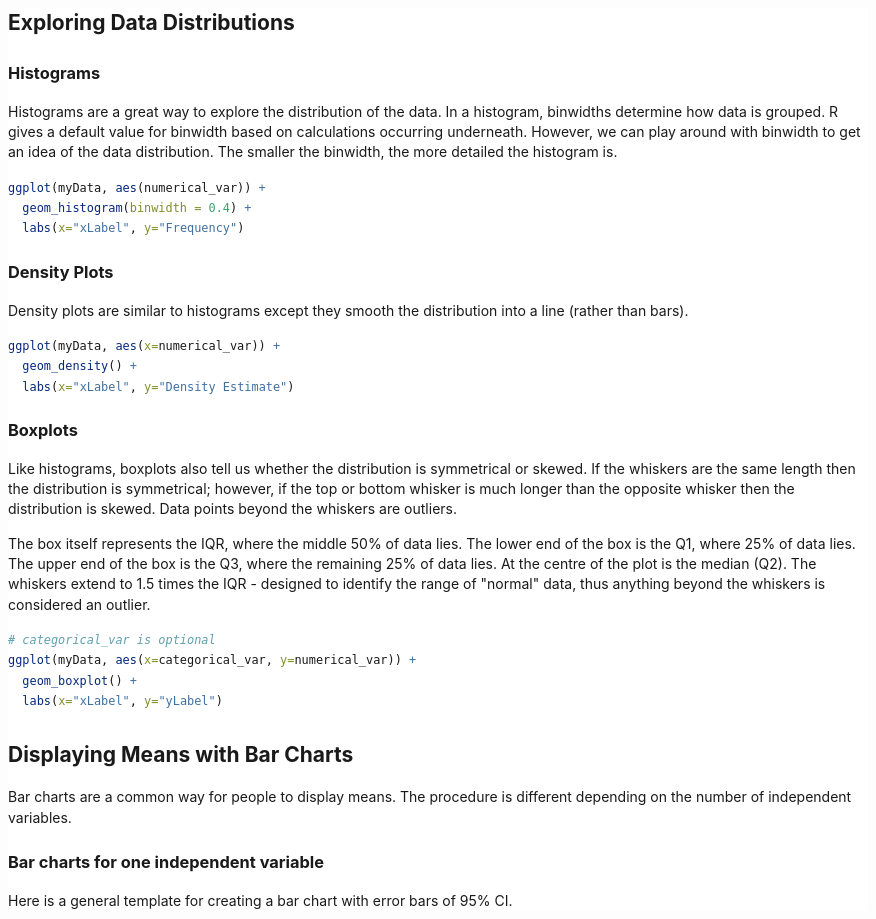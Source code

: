 ## Exploring Data Distributions

### Histograms

Histograms are a great way to explore the distribution of the data. In a histogram, binwidths determine how data is grouped. R gives a default value for binwidth based on calculations occurring underneath. However, we can play around with binwidth to get an idea of the data distribution. The smaller the binwidth, the more detailed the histogram is.

```r         
ggplot(myData, aes(numerical_var)) + 
  geom_histogram(binwidth = 0.4) + 
  labs(x="xLabel", y="Frequency") 
```

### Density Plots

Density plots are similar to histograms except they smooth the distribution into a line (rather than bars).

```r         
ggplot(myData, aes(x=numerical_var)) + 
  geom_density() + 
  labs(x="xLabel", y="Density Estimate") 
```

### Boxplots

Like histograms, boxplots also tell us whether the distribution is symmetrical or skewed. If the whiskers are the same length then the distribution is symmetrical; however, if the top or bottom whisker is much longer than the opposite whisker then the distribution is skewed. Data points beyond the whiskers are outliers.

The box itself represents the IQR, where the middle 50% of data lies. The lower end of the box is the Q1, where 25% of data lies. The upper end of the box is the Q3, where the remaining 25% of data lies. At the centre of the plot is the median (Q2). The whiskers extend to 1.5 times the IQR - designed to identify the range of "normal" data, thus anything beyond the whiskers is considered an outlier.

```r         
# categorical_var is optional
ggplot(myData, aes(x=categorical_var, y=numerical_var)) + 
  geom_boxplot() + 
  labs(x="xLabel", y="yLabel") 
```

## Displaying Means with Bar Charts

Bar charts are a common way for people to display means. The procedure is different depending on the number of independent variables.

### Bar charts for one independent variable

Here is a general template for creating a bar chart with error bars of 95% CI.
